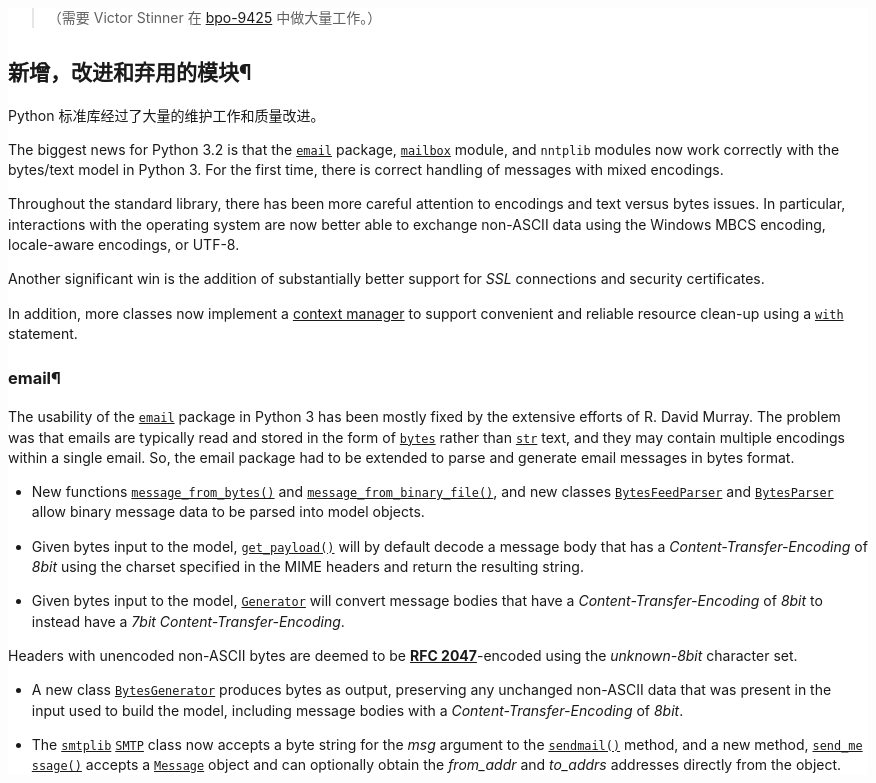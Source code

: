 > （需要 Victor Stinner 在 [bpo-9425](https://bugs.python.org/issue?@action=redirect&bpo=9425) 中做大量工作。）

## 新增，改进和弃用的模块¶

Python 标准库经过了大量的维护工作和质量改进。

The biggest news for Python 3.2 is that the [`email`](email.md#module-email "email: Package supporting the parsing, manipulating, and generating email messages.") package, [`mailbox`](mailbox.md#module-mailbox "mailbox: Manipulate mailboxes in various formats") module, and `nntplib` modules now work correctly with the bytes/text model in Python 3. For the first time, there is correct handling of messages with mixed encodings.

Throughout the standard library, there has been more careful attention to encodings and text versus bytes issues. In particular, interactions with the operating system are now better able to exchange non-ASCII data using the Windows MBCS encoding, locale-aware encodings, or UTF-8.

Another significant win is the addition of substantially better support for _SSL_ connections and security certificates.

In addition, more classes now implement a [context manager](../glossary.md#term-context-manager) to support convenient and reliable resource clean-up using a [`with`](8.%20复合语句.md#with) statement.

### email¶

The usability of the [`email`](email.md#module-email "email: Package supporting the parsing, manipulating, and generating email messages.") package in Python 3 has been mostly fixed by the extensive efforts of R. David Murray. The problem was that emails are typically read and stored in the form of [`bytes`](stdtypes.md#bytes "bytes") rather than [`str`](stdtypes.md#str "str") text, and they may contain multiple encodings within a single email. So, the email package had to be extended to parse and generate email messages in bytes format.

  * New functions [`message_from_bytes()`](email.parser.md#email.message_from_bytes "email.message_from_bytes") and [`message_from_binary_file()`](email.parser.md#email.message_from_binary_file "email.message_from_binary_file"), and new classes [`BytesFeedParser`](email.parser.md#email.parser.BytesFeedParser "email.parser.BytesFeedParser") and [`BytesParser`](email.parser.md#email.parser.BytesParser "email.parser.BytesParser") allow binary message data to be parsed into model objects.

  * Given bytes input to the model, [`get_payload()`](email.compat32-message.md#email.message.Message.get_payload "email.message.Message.get_payload") will by default decode a message body that has a _Content-Transfer-Encoding_ of _8bit_ using the charset specified in the MIME headers and return the resulting string.

  * Given bytes input to the model, [`Generator`](email.generator.md#email.generator.Generator "email.generator.Generator") will convert message bodies that have a _Content-Transfer-Encoding_ of _8bit_ to instead have a _7bit_ _Content-Transfer-Encoding_.

Headers with unencoded non-ASCII bytes are deemed to be [**RFC 2047**](https://datatracker.ietf.org/doc/html/rfc2047.md)-encoded using the _unknown-8bit_ character set.

  * A new class [`BytesGenerator`](email.generator.md#email.generator.BytesGenerator "email.generator.BytesGenerator") produces bytes as output, preserving any unchanged non-ASCII data that was present in the input used to build the model, including message bodies with a _Content-Transfer-Encoding_ of _8bit_.

  * The [`smtplib`](smtplib.md#module-smtplib "smtplib: SMTP protocol client \(requires sockets\).") [`SMTP`](smtplib.md#smtplib.SMTP "smtplib.SMTP") class now accepts a byte string for the _msg_ argument to the [`sendmail()`](smtplib.md#smtplib.SMTP.sendmail "smtplib.SMTP.sendmail") method, and a new method, [`send_message()`](smtplib.md#smtplib.SMTP.send_message "smtplib.SMTP.send_message") accepts a [`Message`](email.compat32-message.md#email.message.Message "email.message.Message") object and can optionally obtain the _from_addr_ and _to_addrs_ addresses directly from the object.
